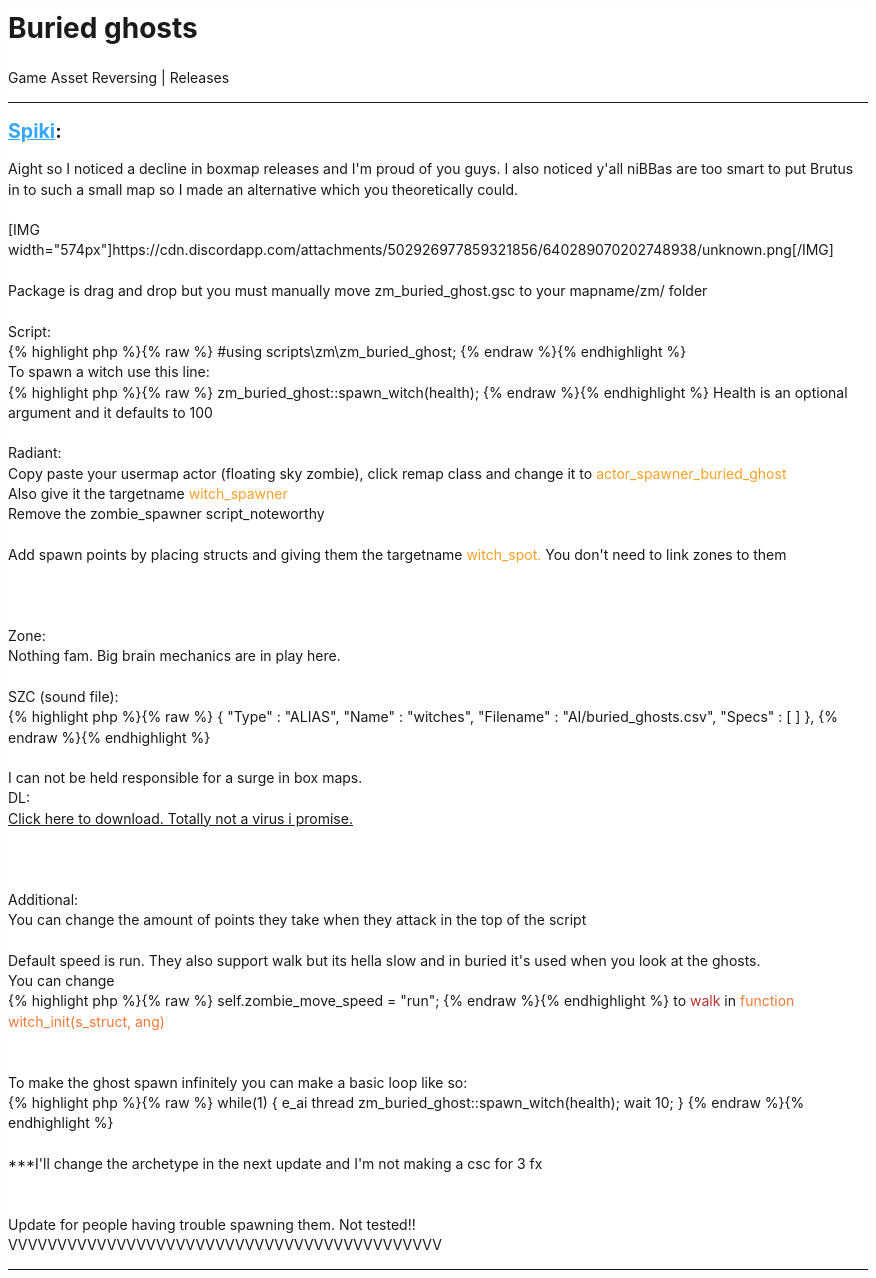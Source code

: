 # Buried ghosts
Game Asset Reversing | Releases

---
<strong style="font-size: 1.4em;"><span style="text-decoration: underline;text-decoration-color: #34a7f9;"><span style="color:#34a7f9;">Spiki</span></span>:</strong>

<p>Aight so I noticed a decline in boxmap releases and I&#39;m proud of you guys. I also noticed y&#39;all niBBas are too smart to put Brutus in to such a small map so I made an alternative which you theoretically could.<br /><br />[IMG width=&quot;574px&quot;]https://cdn.discordapp.com/attachments/502926977859321856/640289070202748938/unknown.png[/IMG]<br /><br />Package is drag and drop but you must manually move zm_buried_ghost.gsc to your mapname/zm/ folder<br /><br />Script:<br />{% highlight php %}{% raw %}
#using scripts\zm\zm_buried_ghost;
{% endraw %}{% endhighlight %}
<br />To spawn a witch use this line:<br />{% highlight php %}{% raw %}
zm_buried_ghost::spawn_witch(health);
{% endraw %}{% endhighlight %}
Health is an optional argument and it defaults to 100<br /><br />Radiant:<br />Copy paste your usermap actor (floating sky zombie), click remap class and change it to <span style="color:rgb(251, 160, 38);">actor_spawner_buried_ghost</span><br />Also give it the targetname <span style="color:rgb(251, 160, 38);">witch_spawner</span><br />Remove the zombie_spawner script_noteworthy<br /><br />Add spawn points by placing structs and giving them the targetname <span style="color:rgb(251, 160, 38);">witch_spot.</span> You don&#39;t need to link zones to them<br /><br /><br /><br />Zone:<br />Nothing fam. Big brain mechanics are in play here.<br /><br />SZC (sound file):<br />{% highlight php %}{% raw %}
{
"Type" : "ALIAS",
"Name" : "witches",
"Filename" : "AI/buried_ghosts.csv",
"Specs" : [ ]
},
{% endraw %}{% endhighlight %}
<br /><br />I can not be held responsible for a surge in box maps.<br />DL:<br />
<a href="https://mega.nz/#!3ghVEKgQ!4I8V-BI4druE-3VJcs8_K0kn6sq6TVDo3e1LC04k0VI">Click here to download. Totally not a virus i promise.</a>
<br /><br /><br /><br />Additional:<br />You can change the amount of points they take when  they attack in the top of the script<br /><br />Default speed is run. They also support walk but its hella slow and in buried it&#39;s used when you look at the ghosts.<br />You can change<br />{% highlight php %}{% raw %}
self.zombie_move_speed = "run";
{% endraw %}{% endhighlight %}
to <span style="color:rgb(184, 49, 47);">walk </span>in <span style="color:rgb(243, 121, 52);">function witch_init(s_struct, ang)</span><br /><br /><br />To make the ghost spawn infinitely you can make a basic loop like so:<br />{% highlight php %}{% raw %}
while(1)
    {
    e_ai thread zm_buried_ghost::spawn_witch(health);
    wait 10;
    }
{% endraw %}{% endhighlight %}
<br /><br />***I&#39;ll change the archetype in the next update and I&#39;m not making a csc for 3 fx<br /><br /><br />Update for people having trouble spawning them. Not tested!!<br />VVVVVVVVVVVVVVVVVVVVVVVVVVVVVVVVVVVVVVVVVVVV</p>

---